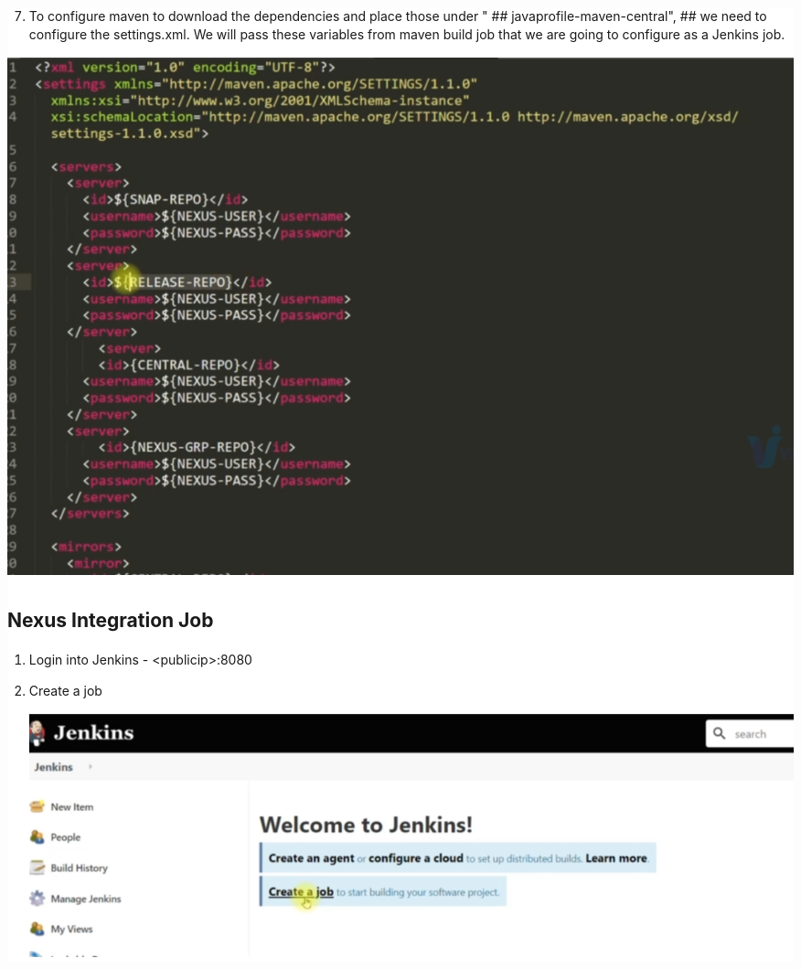 
7.  To configure maven to download the dependencies and place those under " ## javaprofile-maven-central", ##  we need to configure the settings.xml. We will pass these variables from maven build job that we are going to configure as a Jenkins job.

![Nexus4](/assets/images/ci-jenkins/image011.png)

 ## Nexus Integration Job ## 

1.  Login into Jenkins - \<publicip\>:8080

2.  Create a job

    ![NexInt1](/assets/images/ci-jenkins/image012.png)
